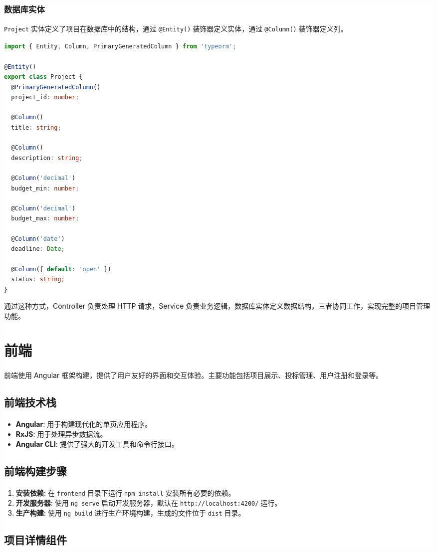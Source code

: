 ### 数据库实体

`Project` 实体定义了项目在数据库中的结构，通过 `@Entity()` 装饰器定义实体，通过 `@Column()` 装饰器定义列。

```typescript
import { Entity, Column, PrimaryGeneratedColumn } from 'typeorm';

@Entity()
export class Project {
  @PrimaryGeneratedColumn()
  project_id: number;

  @Column()
  title: string;

  @Column()
  description: string;

  @Column('decimal')
  budget_min: number;

  @Column('decimal')
  budget_max: number;

  @Column('date')
  deadline: Date;

  @Column({ default: 'open' })
  status: string;
}
```

通过这种方式，Controller 负责处理 HTTP 请求，Service 负责业务逻辑，数据库实体定义数据结构，三者协同工作，实现完整的项目管理功能。

# 前端

前端使用 Angular 框架构建，提供了用户友好的界面和交互体验。主要功能包括项目展示、投标管理、用户注册和登录等。

## 前端技术栈

- **Angular**: 用于构建现代化的单页应用程序。
- **RxJS**: 用于处理异步数据流。
- **Angular CLI**: 提供了强大的开发工具和命令行接口。

## 前端构建步骤

1. **安装依赖**: 在 `frontend` 目录下运行 `npm install` 安装所有必要的依赖。
2. **开发服务器**: 使用 `ng serve` 启动开发服务器，默认在 `http://localhost:4200/` 运行。
3. **生产构建**: 使用 `ng build` 进行生产环境构建，生成的文件位于 `dist` 目录。

## 项目详情组件
